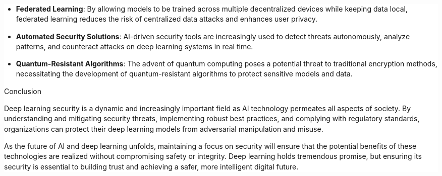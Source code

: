* **Federated Learning**: By allowing models to be trained across multiple decentralized devices while keeping data local, federated learning reduces the risk of centralized data attacks and enhances user privacy.

* **Automated Security Solutions**: AI-driven security tools are increasingly used to detect threats autonomously, analyze patterns, and counteract attacks on deep learning systems in real time.

* **Quantum-Resistant Algorithms**: The advent of quantum computing poses a potential threat to traditional encryption methods, necessitating the development of quantum-resistant algorithms to protect sensitive models and data.






Conclusion



Deep learning security is a dynamic and increasingly important field as AI technology permeates all aspects of society. By understanding and mitigating security threats, implementing robust best practices, and complying with regulatory standards, organizations can protect their deep learning models from adversarial manipulation and misuse.



As the future of AI and deep learning unfolds, maintaining a focus on security will ensure that the potential benefits of these technologies are realized without compromising safety or integrity. Deep learning holds tremendous promise, but ensuring its security is essential to building trust and achieving a safer, more intelligent digital future.
